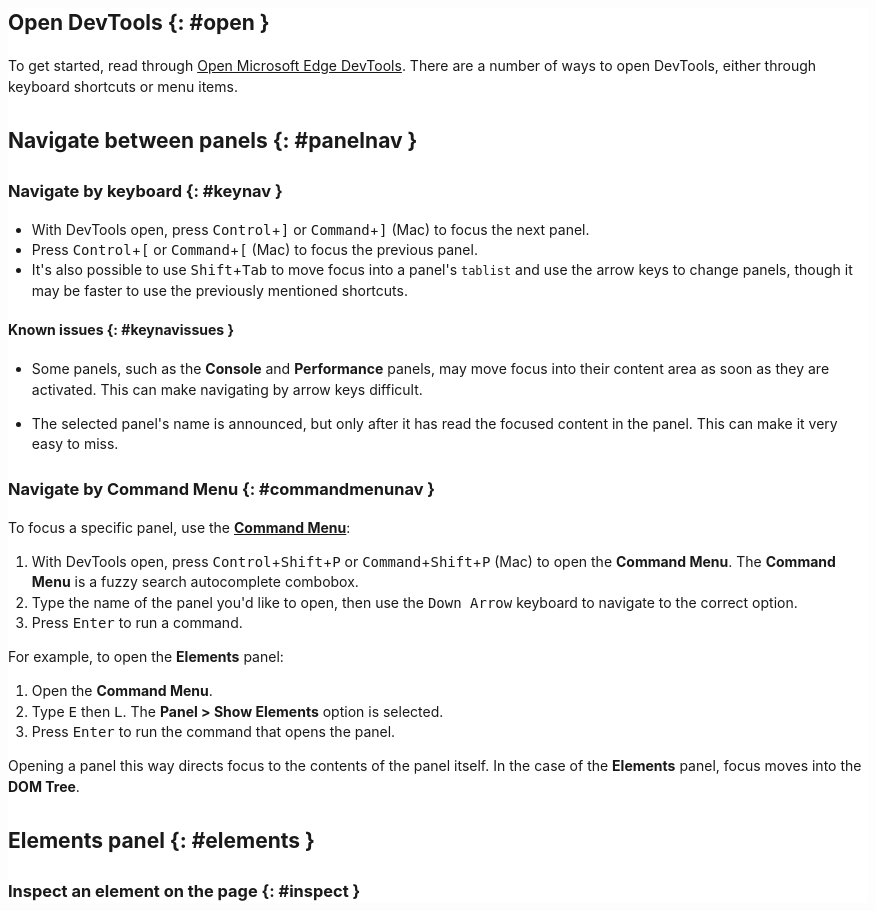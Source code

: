 ## Open DevTools {: #open }

To get started, read through [Open Microsoft Edge DevTools](/microsoft-edge/devtools-guide-chromium/chromium-devtools/open).
There are a number of ways to open DevTools, either through keyboard shortcuts or menu items.

## Navigate between panels {: #panelnav }

### Navigate by keyboard {: #keynav }

* With DevTools open, press <kbd>Control</kbd>+<kbd>]</kbd> or
  <kbd>Command</kbd>+<kbd>]</kbd> (Mac) to focus the next panel. 
* Press <kbd>Control</kbd>+<kbd>[</kbd> or <kbd>Command</kbd>+<kbd>[</kbd> (Mac)
  to focus the previous panel.
* It's also possible to use <kbd>Shift</kbd>+<kbd>Tab</kbd> to move focus into a panel's
  `tablist` and use the arrow keys to change panels, though it may be faster to use the
  previously mentioned shortcuts.

#### Known issues {: #keynavissues }

- Some panels, such as the **Console** and **Performance** panels, may move focus into
  their content area as soon as they are activated. This can make navigating by
  arrow keys difficult.

- The selected panel's name is announced, but only after it has read the
  focused content in the panel. This can make it very easy to miss.

### Navigate by Command Menu {: #commandmenunav }

To focus a specific panel, use the [**Command Menu**](/microsoft-edge/devtools-guide-chromium/chromium-devtools/ui#command-menu):

1. With DevTools open, press <kbd>Control</kbd>+<kbd>Shift</kbd>+<kbd>P</kbd> or
   <kbd>Command</kbd>+<kbd>Shift</kbd>+<kbd>P</kbd> (Mac) to open the **Command Menu**.
   The **Command Menu** is a fuzzy search autocomplete combobox.
1. Type the name of the panel you'd like to open, then use the <kbd>Down Arrow</kbd> keyboard
   to navigate to the correct option.
1. Press <kbd>Enter</kbd> to run a command.

For example, to open the **Elements** panel:

1. Open the **Command Menu**.
1. Type <kbd>E</kbd> then <kbd>L</kbd>. The **Panel > Show Elements** option is selected.
1. Press <kbd>Enter</kbd> to run the command that opens the panel.

Opening a panel this way directs focus to the contents of the panel itself.
In the case of the **Elements** panel, focus moves into the **DOM Tree**.

## Elements panel {: #elements }

### Inspect an element on the page {: #inspect }
